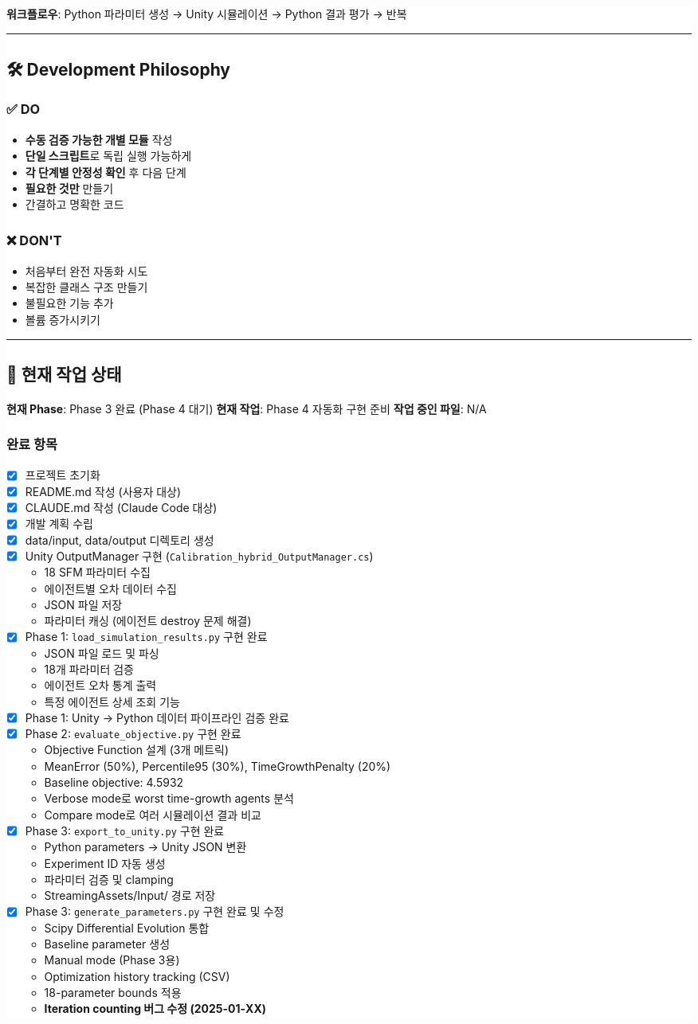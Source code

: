 **워크플로우**: Python 파라미터 생성 → Unity 시뮬레이션 → Python 결과 평가 → 반복

---

## 🛠️ Development Philosophy

### ✅ DO
- **수동 검증 가능한 개별 모듈** 작성
- **단일 스크립트**로 독립 실행 가능하게
- **각 단계별 안정성 확인** 후 다음 단계
- **필요한 것만** 만들기
- 간결하고 명확한 코드

### ❌ DON'T
- 처음부터 완전 자동화 시도
- 복잡한 클래스 구조 만들기
- 불필요한 기능 추가
- 볼륨 증가시키기

---

## 📍 현재 작업 상태

**현재 Phase**: Phase 3 완료 (Phase 4 대기)
**현재 작업**: Phase 4 자동화 구현 준비
**작업 중인 파일**: N/A

### 완료 항목
- [x] 프로젝트 초기화
- [x] README.md 작성 (사용자 대상)
- [x] CLAUDE.md 작성 (Claude Code 대상)
- [x] 개발 계획 수립
- [x] data/input, data/output 디렉토리 생성
- [x] Unity OutputManager 구현 (`Calibration_hybrid_OutputManager.cs`)
  - 18 SFM 파라미터 수집
  - 에이전트별 오차 데이터 수집
  - JSON 파일 저장
  - 파라미터 캐싱 (에이전트 destroy 문제 해결)
- [x] Phase 1: `load_simulation_results.py` 구현 완료
  - JSON 파일 로드 및 파싱
  - 18개 파라미터 검증
  - 에이전트 오차 통계 출력
  - 특정 에이전트 상세 조회 기능
- [x] Phase 1: Unity → Python 데이터 파이프라인 검증 완료
- [x] Phase 2: `evaluate_objective.py` 구현 완료
  - Objective Function 설계 (3개 메트릭)
  - MeanError (50%), Percentile95 (30%), TimeGrowthPenalty (20%)
  - Baseline objective: 4.5932
  - Verbose mode로 worst time-growth agents 분석
  - Compare mode로 여러 시뮬레이션 결과 비교
- [x] Phase 3: `export_to_unity.py` 구현 완료
  - Python parameters → Unity JSON 변환
  - Experiment ID 자동 생성
  - 파라미터 검증 및 clamping
  - StreamingAssets/Input/ 경로 저장
- [x] Phase 3: `generate_parameters.py` 구현 완료 및 수정
  - Scipy Differential Evolution 통합
  - Baseline parameter 생성
  - Manual mode (Phase 3용)
  - Optimization history tracking (CSV)
  - 18-parameter bounds 적용
  - **Iteration counting 버그 수정 (2025-01-XX)**